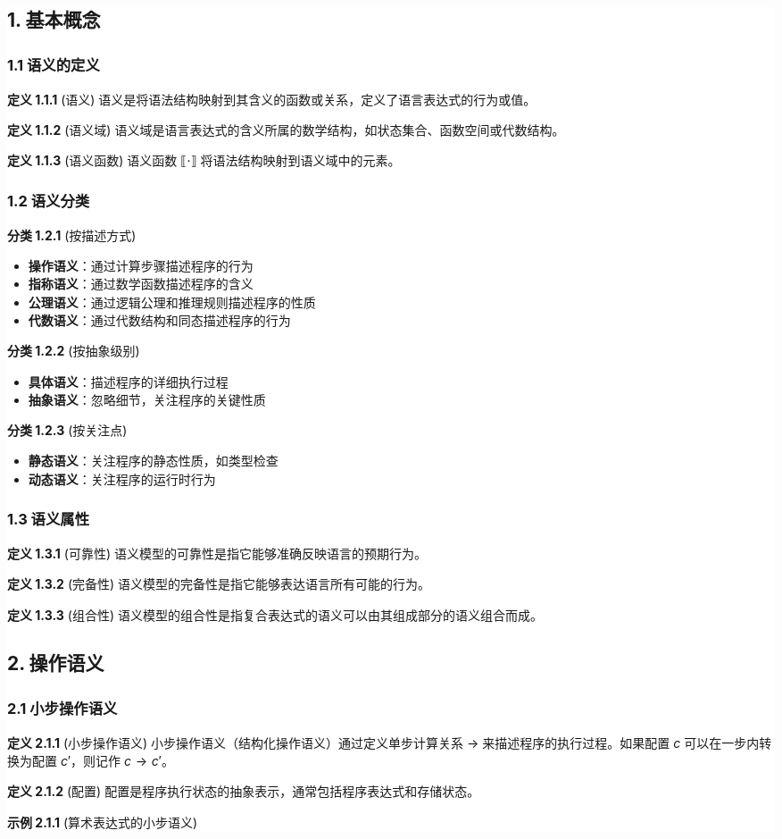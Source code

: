 ## 1. 基本概念

### 1.1 语义的定义

**定义 1.1.1** (语义)
语义是将语法结构映射到其含义的函数或关系，定义了语言表达式的行为或值。

**定义 1.1.2** (语义域)
语义域是语言表达式的含义所属的数学结构，如状态集合、函数空间或代数结构。

**定义 1.1.3** (语义函数)
语义函数 $\llbracket \cdot \rrbracket$ 将语法结构映射到语义域中的元素。

### 1.2 语义分类

**分类 1.2.1** (按描述方式)

- **操作语义**：通过计算步骤描述程序的行为
- **指称语义**：通过数学函数描述程序的含义
- **公理语义**：通过逻辑公理和推理规则描述程序的性质
- **代数语义**：通过代数结构和同态描述程序的行为

**分类 1.2.2** (按抽象级别)

- **具体语义**：描述程序的详细执行过程
- **抽象语义**：忽略细节，关注程序的关键性质

**分类 1.2.3** (按关注点)

- **静态语义**：关注程序的静态性质，如类型检查
- **动态语义**：关注程序的运行时行为

### 1.3 语义属性

**定义 1.3.1** (可靠性)
语义模型的可靠性是指它能够准确反映语言的预期行为。

**定义 1.3.2** (完备性)
语义模型的完备性是指它能够表达语言所有可能的行为。

**定义 1.3.3** (组合性)
语义模型的组合性是指复合表达式的语义可以由其组成部分的语义组合而成。

## 2. 操作语义

### 2.1 小步操作语义

**定义 2.1.1** (小步操作语义)
小步操作语义（结构化操作语义）通过定义单步计算关系 $\rightarrow$ 来描述程序的执行过程。如果配置 $c$ 可以在一步内转换为配置 $c'$，则记作 $c \rightarrow c'$。

**定义 2.1.2** (配置)
配置是程序执行状态的抽象表示，通常包括程序表达式和存储状态。

**示例 2.1.1** (算术表达式的小步语义)
